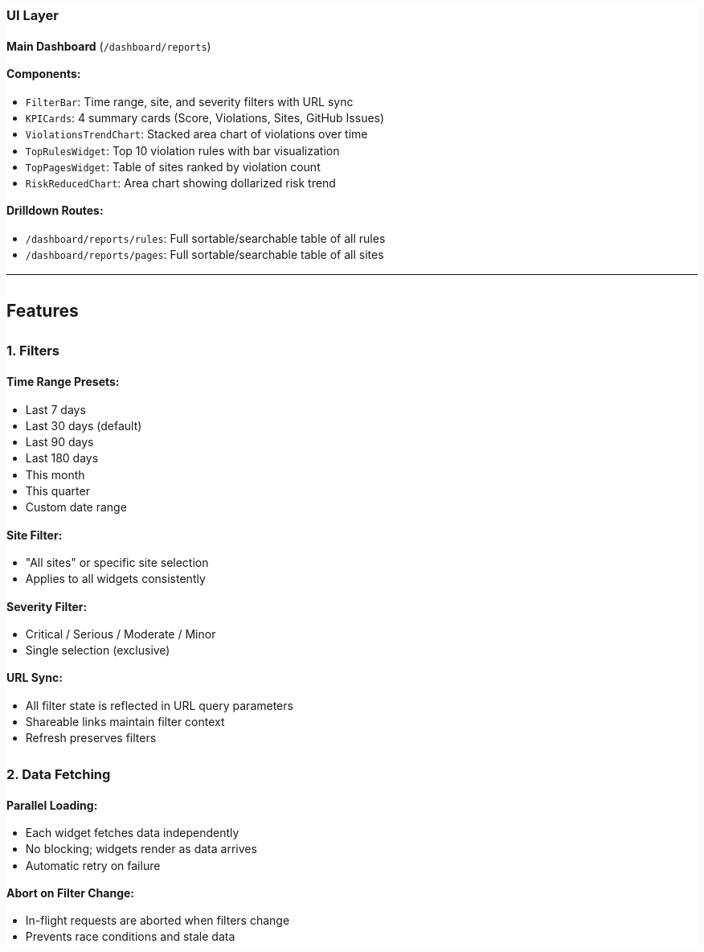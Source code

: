 ### UI Layer

**Main Dashboard** (`/dashboard/reports`)

**Components:**
- `FilterBar`: Time range, site, and severity filters with URL sync
- `KPICards`: 4 summary cards (Score, Violations, Sites, GitHub Issues)
- `ViolationsTrendChart`: Stacked area chart of violations over time
- `TopRulesWidget`: Top 10 violation rules with bar visualization
- `TopPagesWidget`: Table of sites ranked by violation count
- `RiskReducedChart`: Area chart showing dollarized risk trend

**Drilldown Routes:**
- `/dashboard/reports/rules`: Full sortable/searchable table of all rules
- `/dashboard/reports/pages`: Full sortable/searchable table of all sites

---

## Features

### 1. Filters

**Time Range Presets:**
- Last 7 days
- Last 30 days (default)
- Last 90 days
- Last 180 days
- This month
- This quarter
- Custom date range

**Site Filter:**
- "All sites" or specific site selection
- Applies to all widgets consistently

**Severity Filter:**
- Critical / Serious / Moderate / Minor
- Single selection (exclusive)

**URL Sync:**
- All filter state is reflected in URL query parameters
- Shareable links maintain filter context
- Refresh preserves filters

### 2. Data Fetching

**Parallel Loading:**
- Each widget fetches data independently
- No blocking; widgets render as data arrives
- Automatic retry on failure

**Abort on Filter Change:**
- In-flight requests are aborted when filters change
- Prevents race conditions and stale data
